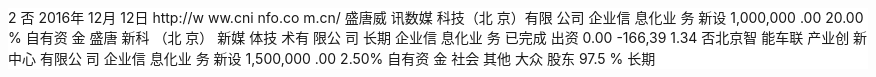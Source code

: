 2
否
2016年
12月
12日
http://w
ww.cni
nfo.co
m.cn/
盛唐威
讯数媒
科技（北
京）有限
公司
企业信
息化业
务
新设
1,000,000
.00
20.00
%
自有资
金
盛唐
新科
（北
京）
新媒
体技
术有
限公
司
长期
企业信
息化业
务
已完成
出资
0.00
-166,39
1.34
否北京智
能车联
产业创
新中心
有限公
司
企业信
息化业
务
新设
1,500,000
.00
2.50%
自有资
金
社会
其他
大众
股东
97.5
%
长期